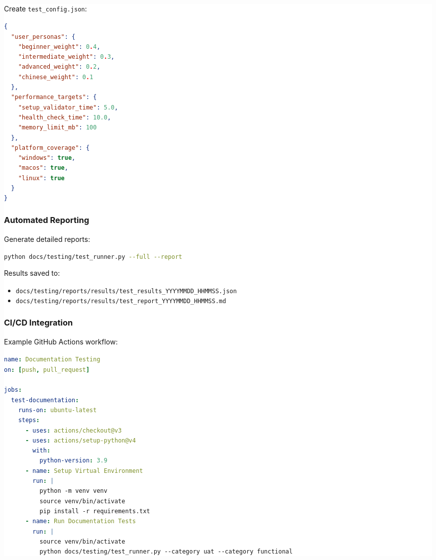 Create `test_config.json`:
```json
{
  "user_personas": {
    "beginner_weight": 0.4,
    "intermediate_weight": 0.3,
    "advanced_weight": 0.2,
    "chinese_weight": 0.1
  },
  "performance_targets": {
    "setup_validator_time": 5.0,
    "health_check_time": 10.0,
    "memory_limit_mb": 100
  },
  "platform_coverage": {
    "windows": true,
    "macos": true,
    "linux": true
  }
}
```

### Automated Reporting

Generate detailed reports:
```bash
python docs/testing/test_runner.py --full --report
```

Results saved to:
- `docs/testing/reports/results/test_results_YYYYMMDD_HHMMSS.json`
- `docs/testing/reports/results/test_report_YYYYMMDD_HHMMSS.md`

### CI/CD Integration

Example GitHub Actions workflow:
```yaml
name: Documentation Testing
on: [push, pull_request]

jobs:
  test-documentation:
    runs-on: ubuntu-latest
    steps:
      - uses: actions/checkout@v3
      - uses: actions/setup-python@v4
        with:
          python-version: 3.9
      - name: Setup Virtual Environment
        run: |
          python -m venv venv
          source venv/bin/activate
          pip install -r requirements.txt
      - name: Run Documentation Tests
        run: |
          source venv/bin/activate
          python docs/testing/test_runner.py --category uat --category functional
```
